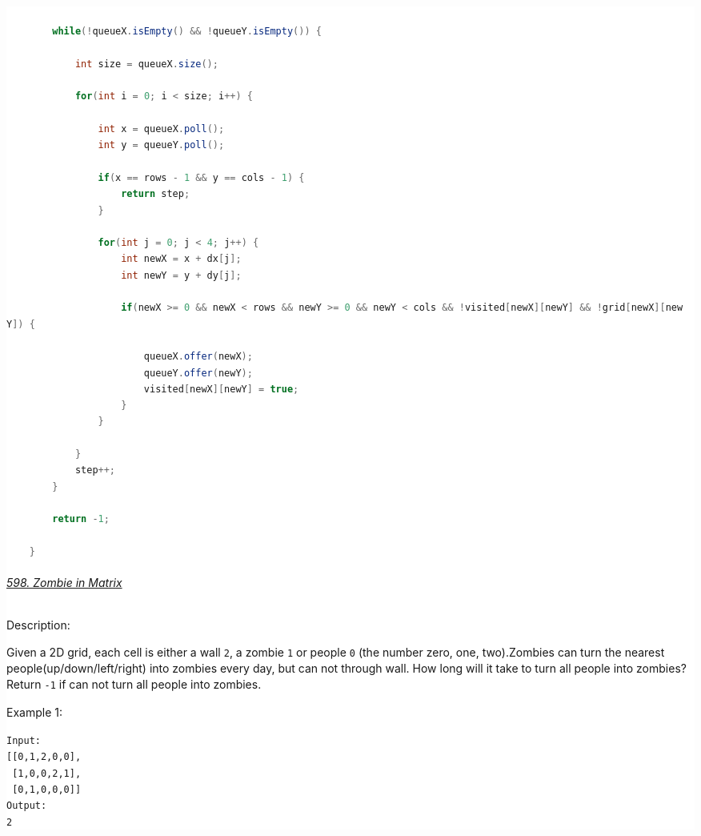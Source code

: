 ```java
        
        while(!queueX.isEmpty() && !queueY.isEmpty()) {
            
            int size = queueX.size();
            
            for(int i = 0; i < size; i++) {
                
                int x = queueX.poll();
                int y = queueY.poll();
                
                if(x == rows - 1 && y == cols - 1) {
                    return step;
                }
                
                for(int j = 0; j < 4; j++) {
                    int newX = x + dx[j];
                    int newY = y + dy[j];
                    
                    if(newX >= 0 && newX < rows && newY >= 0 && newY < cols && !visited[newX][newY] && !grid[newX][newY]) {
                        
                        queueX.offer(newX);
                        queueY.offer(newY);
                        visited[newX][newY] = true;
                    }
                }
            
            }
            step++;
        }
        
        return -1;

    }
```



###### [598. Zombie in Matrix](https://www.lintcode.com/problem/zombie-in-matrix/description)

Description:

Given a 2D grid, each cell is either a wall `2`, a zombie `1` or people `0` (the number zero, one, two).Zombies can turn the nearest people(up/down/left/right) into zombies every day, but can not through wall. How long will it take to turn all people into zombies? Return `-1` if can not turn all people into zombies.

Example 1:

```
Input:
[[0,1,2,0,0],
 [1,0,0,2,1],
 [0,1,0,0,0]]
Output:
2
```

